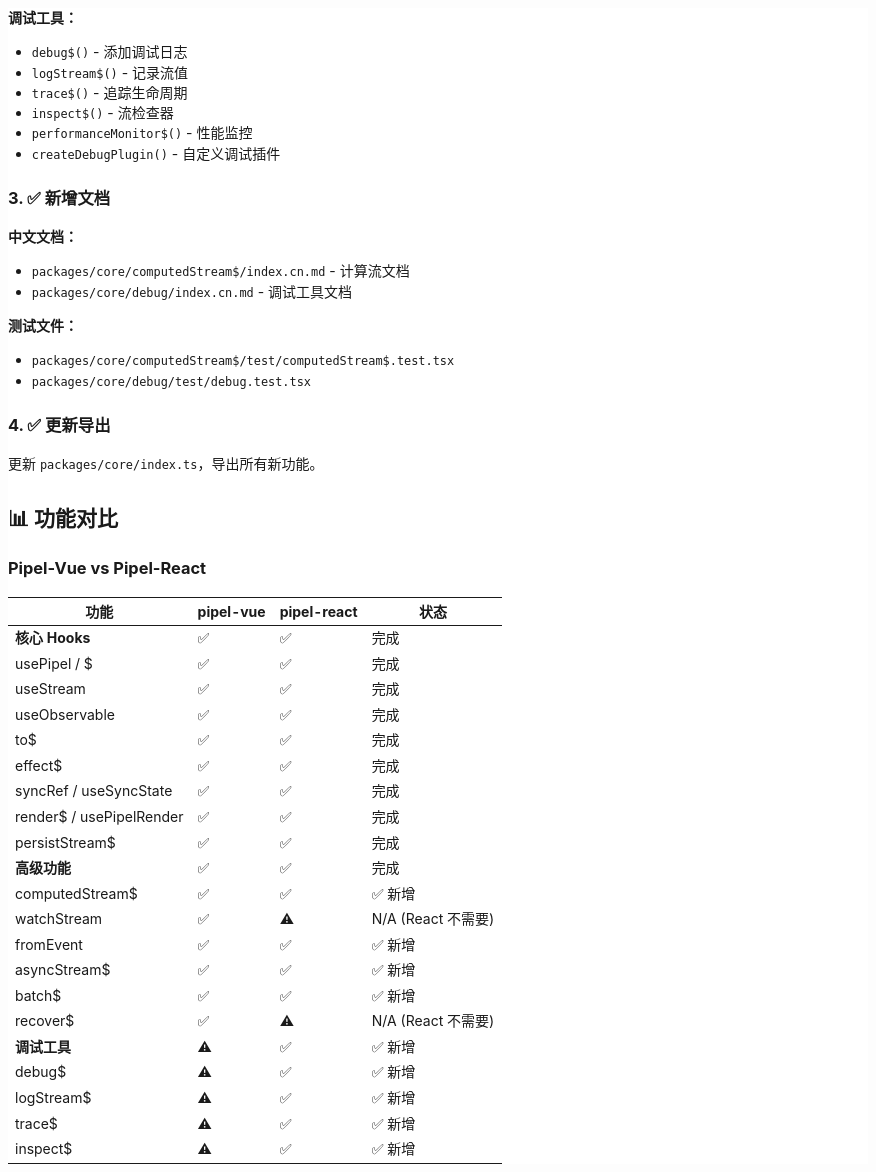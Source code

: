 **调试工具：**
- `debug$()` - 添加调试日志
- `logStream$()` - 记录流值
- `trace$()` - 追踪生命周期
- `inspect$()` - 流检查器
- `performanceMonitor$()` - 性能监控
- `createDebugPlugin()` - 自定义调试插件

### 3. ✅ 新增文档

**中文文档：**
- `packages/core/computedStream$/index.cn.md` - 计算流文档
- `packages/core/debug/index.cn.md` - 调试工具文档

**测试文件：**
- `packages/core/computedStream$/test/computedStream$.test.tsx`
- `packages/core/debug/test/debug.test.tsx`

### 4. ✅ 更新导出

更新 `packages/core/index.ts`，导出所有新功能。

## 📊 功能对比

### Pipel-Vue vs Pipel-React

| 功能 | pipel-vue | pipel-react | 状态 |
|------|-----------|-------------|------|
| **核心 Hooks** | ✅ | ✅ | 完成 |
| usePipel / $ | ✅ | ✅ | 完成 |
| useStream | ✅ | ✅ | 完成 |
| useObservable | ✅ | ✅ | 完成 |
| to$ | ✅ | ✅ | 完成 |
| effect$ | ✅ | ✅ | 完成 |
| syncRef / useSyncState | ✅ | ✅ | 完成 |
| render$ / usePipelRender | ✅ | ✅ | 完成 |
| persistStream$ | ✅ | ✅ | 完成 |
| **高级功能** | ✅ | ✅ | 完成 |
| computedStream$ | ✅ | ✅ | ✅ 新增 |
| watchStream | ✅ | ⚠️ | N/A (React 不需要) |
| fromEvent | ✅ | ✅ | ✅ 新增 |
| asyncStream$ | ✅ | ✅ | ✅ 新增 |
| batch$ | ✅ | ✅ | ✅ 新增 |
| recover$ | ✅ | ⚠️ | N/A (React 不需要) |
| **调试工具** | ⚠️ | ✅ | ✅ 新增 |
| debug$ | ⚠️ | ✅ | ✅ 新增 |
| logStream$ | ⚠️ | ✅ | ✅ 新增 |
| trace$ | ⚠️ | ✅ | ✅ 新增 |
| inspect$ | ⚠️ | ✅ | ✅ 新增 |